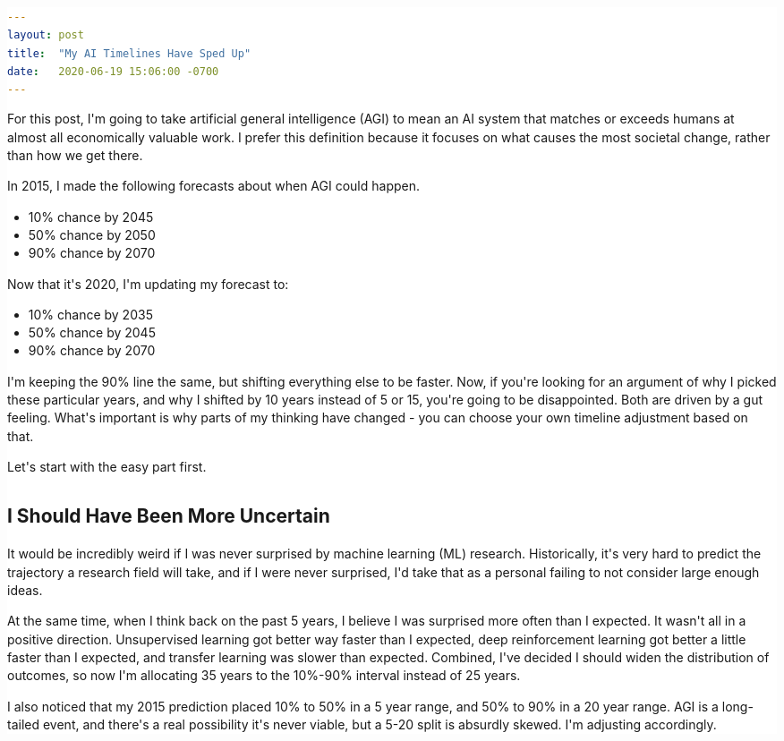 ```yaml
---
layout: post
title:  "My AI Timelines Have Sped Up"
date:   2020-06-19 15:06:00 -0700
---
```


For this post, I'm going to take artificial general intelligence (AGI) to mean
an AI system that matches or exceeds humans at almost all economically valuable
work. I prefer this definition because it focuses on what causes the most
societal change, rather than how we get there.

In 2015, I made the following forecasts about when AGI could happen.

* 10% chance by 2045
* 50% chance by 2050
* 90% chance by 2070

Now that it's 2020, I'm updating my forecast to:

* 10% chance by 2035
* 50% chance by 2045
* 90% chance by 2070

I'm keeping the 90% line the same, but shifting everything else to
be faster. Now, if you're looking for an argument of why I picked these particular
years, and why I shifted by 10 years instead of 5 or 15, you're going to be
disappointed. Both are driven by a gut feeling.
What's important is why parts of my thinking have changed - you can choose
your own timeline adjustment based on that.

Let's start with the easy part first.


I Should Have Been More Uncertain
-------------------------------------------------------------------------------

It would be incredibly weird if I was never surprised by machine learning (ML)
research.
Historically, it's very hard to predict the trajectory a research field will
take, and if I were never surprised, I'd take that as a personal failing to
not consider large enough ideas.

At the same time, when I think back on the past 5 years, I believe I was
surprised more often than I expected. It wasn't all in a positive direction.
Unsupervised learning got better way faster than I expected, deep reinforcement
learning got better
a little faster than I expected, and transfer learning was slower than
expected. Combined, I've decided I should widen the distribution of outcomes,
so now I'm allocating 35 years to the 10%-90% interval instead of 25 years.

I also noticed that my 2015 prediction placed 10% to 50% in a 5 year range,
and 50% to 90% in a 20 year range. AGI is a long-tailed event, and there's
a real possibility it's never viable, but a 5-20 split is absurdly skewed.
I'm adjusting accordingly.
